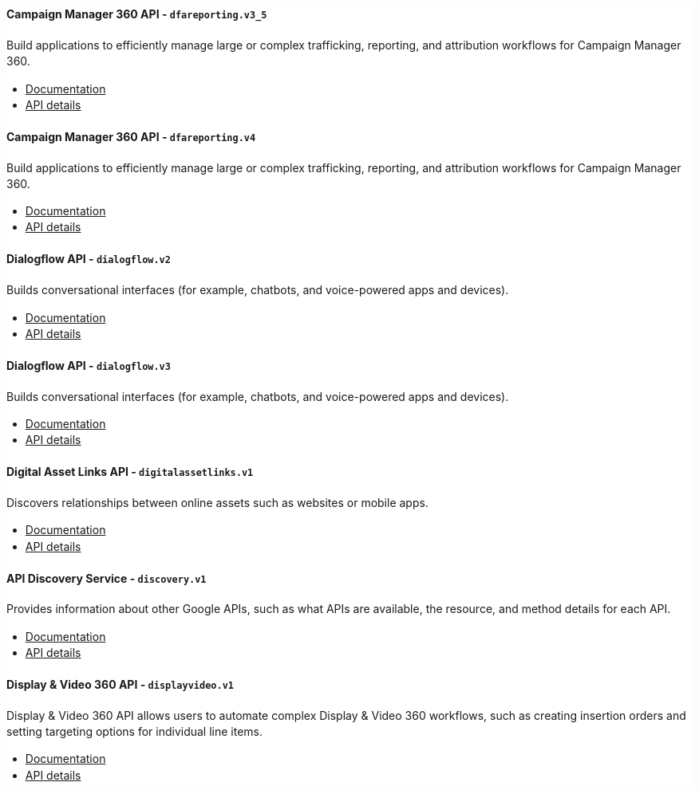 #### Campaign Manager 360 API - `dfareporting.v3_5`

Build applications to efficiently manage large or complex trafficking, reporting, and attribution workflows for Campaign Manager 360.

- [Documentation](https://developers.google.com/doubleclick-advertisers/)
- [API details](https://pub.dev/documentation/googleapis/9.1.0/dfareporting.v3_5/dfareporting.v3_5-library.html)

#### Campaign Manager 360 API - `dfareporting.v4`

Build applications to efficiently manage large or complex trafficking, reporting, and attribution workflows for Campaign Manager 360.

- [Documentation](https://developers.google.com/doubleclick-advertisers/)
- [API details](https://pub.dev/documentation/googleapis/9.1.0/dfareporting.v4/dfareporting.v4-library.html)

#### Dialogflow API - `dialogflow.v2`

Builds conversational interfaces (for example, chatbots, and voice-powered apps and devices).

- [Documentation](https://cloud.google.com/dialogflow/)
- [API details](https://pub.dev/documentation/googleapis/9.1.0/dialogflow.v2/dialogflow.v2-library.html)

#### Dialogflow API - `dialogflow.v3`

Builds conversational interfaces (for example, chatbots, and voice-powered apps and devices).

- [Documentation](https://cloud.google.com/dialogflow/)
- [API details](https://pub.dev/documentation/googleapis/9.1.0/dialogflow.v3/dialogflow.v3-library.html)

#### Digital Asset Links API - `digitalassetlinks.v1`

Discovers relationships between online assets such as websites or mobile apps.

- [Documentation](https://developers.google.com/digital-asset-links/)
- [API details](https://pub.dev/documentation/googleapis/9.1.0/digitalassetlinks.v1/digitalassetlinks.v1-library.html)

#### API Discovery Service - `discovery.v1`

Provides information about other Google APIs, such as what APIs are available, the resource, and method details for each API.

- [Documentation](https://developers.google.com/discovery/)
- [API details](https://pub.dev/documentation/googleapis/9.1.0/discovery.v1/discovery.v1-library.html)

#### Display & Video 360 API - `displayvideo.v1`

Display & Video 360 API allows users to automate complex Display & Video 360 workflows, such as creating insertion orders and setting targeting options for individual line items.

- [Documentation](https://developers.google.com/display-video/)
- [API details](https://pub.dev/documentation/googleapis/9.1.0/displayvideo.v1/displayvideo.v1-library.html)
